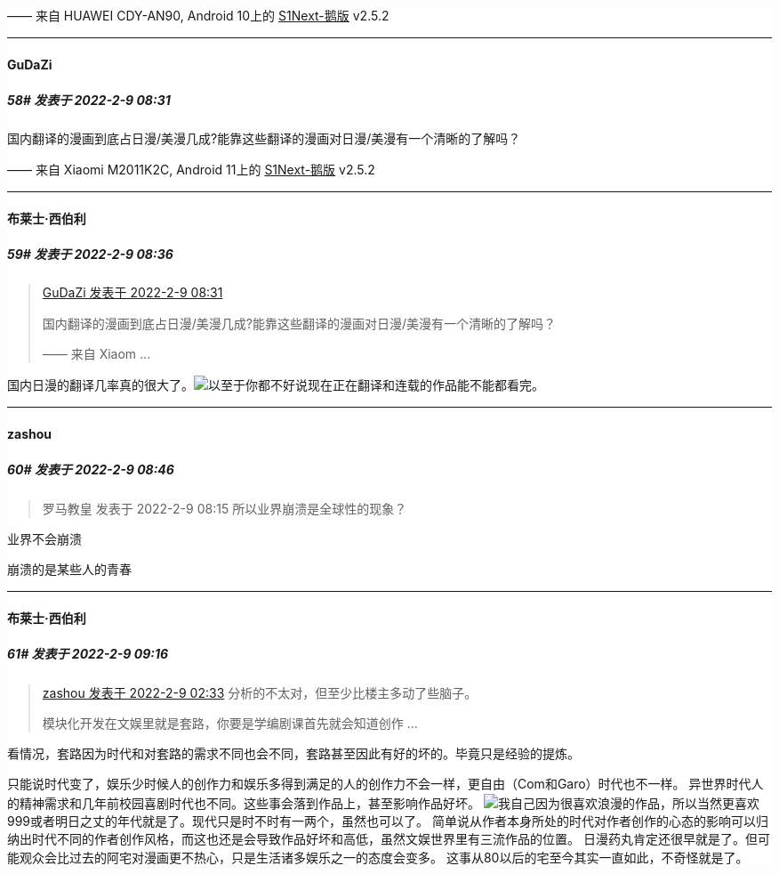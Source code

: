 —— 来自 HUAWEI CDY-AN90, Android 10上的 [S1Next-鹅版](https://github.com/ykrank/S1-Next/releases) v2.5.2

*****

####  GuDaZi  
##### 58#       发表于 2022-2-9 08:31

国内翻译的漫画到底占日漫/美漫几成?能靠这些翻译的漫画对日漫/美漫有一个清晰的了解吗？

—— 来自 Xiaomi M2011K2C, Android 11上的 [S1Next-鹅版](https://github.com/ykrank/S1-Next/releases) v2.5.2

*****

####  布莱士·西伯利  
##### 59#       发表于 2022-2-9 08:36

<blockquote><a href="httphttps://bbs.saraba1st.com/2b/forum.php?mod=redirect&amp;goto=findpost&amp;pid=54600112&amp;ptid=2051439" target="_blank">GuDaZi 发表于 2022-2-9 08:31</a>

国内翻译的漫画到底占日漫/美漫几成?能靠这些翻译的漫画对日漫/美漫有一个清晰的了解吗？

—— 来自 Xiaom ...</blockquote>
国内日漫的翻译几率真的很大了。<img src="https://static.saraba1st.com/image/smiley/face2017/068.png" referrerpolicy="no-referrer">以至于你都不好说现在正在翻译和连载的作品能不能都看完。

*****

####  zashou  
##### 60#       发表于 2022-2-9 08:46

<blockquote>罗马教皇 发表于 2022-2-9 08:15
所以业界崩溃是全球性的现象？</blockquote>
业界不会崩溃

崩溃的是某些人的青春



*****

####  布莱士·西伯利  
##### 61#       发表于 2022-2-9 09:16

<blockquote><a href="httphttps://bbs.saraba1st.com/2b/forum.php?mod=redirect&amp;goto=findpost&amp;pid=54599233&amp;ptid=2051439" target="_blank">zashou 发表于 2022-2-9 02:33</a>
分析的不太对，但至少比楼主多动了些脑子。

模块化开发在文娱里就是套路，你要是学编剧课首先就会知道创作 ...</blockquote>
看情况，套路因为时代和对套路的需求不同也会不同，套路甚至因此有好的坏的。毕竟只是经验的提炼。

只能说时代变了，娱乐少时候人的创作力和娱乐多得到满足的人的创作力不会一样，更自由（Com和Garo）时代也不一样。
异世界时代人的精神需求和几年前校园喜剧时代也不同。这些事会落到作品上，甚至影响作品好坏。
<img src="https://static.saraba1st.com/image/smiley/face2017/009.gif" referrerpolicy="no-referrer">我自己因为很喜欢浪漫的作品，所以当然更喜欢999或者明日之丈的年代就是了。现代只是时不时有一两个，虽然也可以了。
简单说从作者本身所处的时代对作者创作的心态的影响可以归纳出时代不同的作者创作风格，而这也还是会导致作品好坏和高低，虽然文娱世界里有三流作品的位置。
日漫药丸肯定还很早就是了。但可能观众会比过去的阿宅对漫画更不热心，只是生活诸多娱乐之一的态度会变多。
这事从80以后的宅至今其实一直如此，不奇怪就是了。

